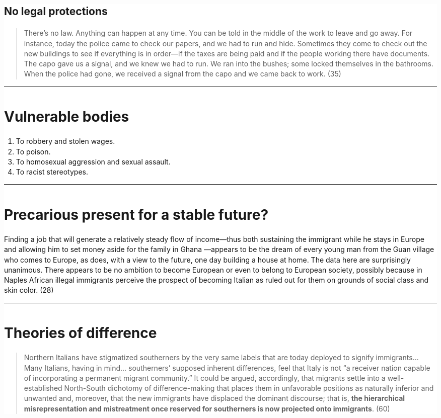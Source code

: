 
## No legal protections

> There’s no law. Anything can happen at any time. You can be told in the middle of the work to leave and go away. For instance, today the police came to check our papers, and we had to run and hide. Sometimes they come to check out the new buildings to see if everything is in order—if the taxes are being paid and if the people working there have documents. The capo gave us a signal, and we knew we had to run. We ran into the bushes; some locked themselves in the bathrooms. When the police had gone, we received a signal from the capo and we came back to work. (35)

---

# Vulnerable bodies

1. To robbery and stolen wages.
2. To poison.
3. To homosexual aggression and sexual assault.
4. To racist stereotypes.

---

# Precarious present for a stable future?

Finding a job that will generate a relatively steady flow of income—thus both sustaining the immigrant while he stays in Europe and allowing him to set money aside for the family in Ghana —appears to be the dream of every young man from the Guan village who comes to Europe, as does, with a view to the future, one day building a house at home. The data here are surprisingly unanimous. There appears to be no ambition to become European or even to belong to European society, possibly because in Naples African illegal immigrants perceive the prospect of becoming Italian as ruled out for them on grounds of social class and skin color. (28)

---

# Theories of difference

> Northern Italians have stigmatized southerners by the very same labels that are today deployed to signify immigrants... Many Italians, having in mind... southerners’ supposed inherent differences, feel that Italy is not “a receiver nation capable of incorporating a permanent migrant community.” It could be argued, accordingly, that migrants settle into a well-established North-South dichotomy of difference-making that places them in unfavorable positions as naturally inferior and unwanted and, moreover, that the new immigrants have displaced the dominant discourse; that is, **the hierarchical misrepresentation and mistreatment once reserved for southerners is now projected onto immigrants**. (60)
